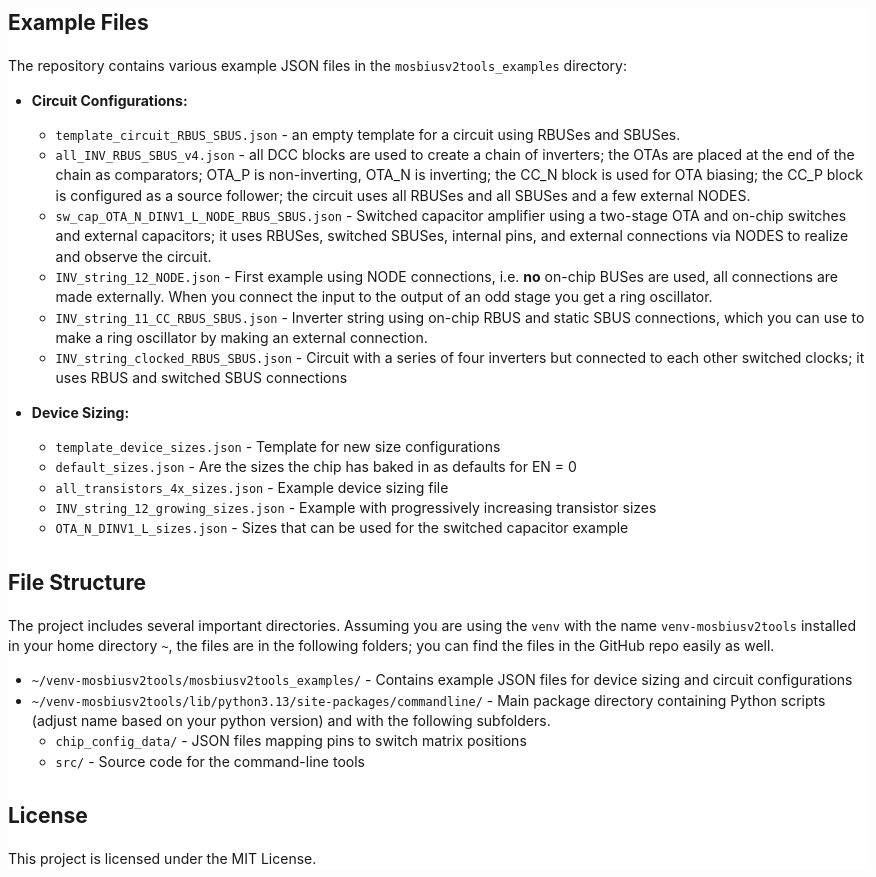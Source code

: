 ## Example Files

The repository contains various example JSON files in the `mosbiusv2tools_examples` directory:

- **Circuit Configurations:**
  
  - `template_circuit_RBUS_SBUS.json` - an empty template for a circuit using RBUSes and SBUSes.
  - `all_INV_RBUS_SBUS_v4.json` - all DCC blocks are used to create a chain of inverters; the OTAs are placed at the end of the chain as comparators; OTA_P is non-inverting, OTA_N is inverting; the CC_N block is used for OTA biasing; the CC_P block is configured as a source follower; the circuit uses all RBUSes and all SBUSes and a few external NODES.
  - `sw_cap_OTA_N_DINV1_L_NODE_RBUS_SBUS.json` - Switched capacitor amplifier using a two-stage OTA and on-chip switches and external capacitors; it uses RBUSes, switched SBUSes, internal pins, and external connections via NODES to realize and observe the circuit. 
  - `INV_string_12_NODE.json` - First example using NODE connections, i.e. **no** on-chip BUSes are used, all connections are made externally. When you connect the input to the output of an odd stage you get a ring oscillator. 
  - `INV_string_11_CC_RBUS_SBUS.json` - Inverter string using on-chip RBUS and static SBUS connections, which you can use to make a ring oscillator by making an external connection.
  - `INV_string_clocked_RBUS_SBUS.json` - Circuit with a series of four inverters but connected to each other switched clocks; it uses RBUS and switched SBUS connections
 

- **Device Sizing:**
  - `template_device_sizes.json` - Template for new size configurations
  - `default_sizes.json` - Are the sizes the chip has baked in as defaults for EN = 0
  - `all_transistors_4x_sizes.json` - Example device sizing file
  - `INV_string_12_growing_sizes.json` - Example with progressively increasing transistor sizes
  - `OTA_N_DINV1_L_sizes.json` - Sizes that can be used for the switched capacitor example

## File Structure

The project includes several important directories. Assuming you are using the `venv` with the name `venv-mosbiusv2tools` installed in your home directory `~`, the files are in the following folders; you can find the files in the GitHub repo easily as well. 
- `~/venv-mosbiusv2tools/mosbiusv2tools_examples/` - Contains example JSON files for device sizing and circuit configurations
- `~/venv-mosbiusv2tools/lib/python3.13/site-packages/commandline/` - Main package directory containing Python scripts (adjust name based on your python version) and with the following subfolders. 
  - `chip_config_data/` - JSON files mapping pins to switch matrix positions
  - `src/` - Source code for the command-line tools


## License

This project is licensed under the MIT License.